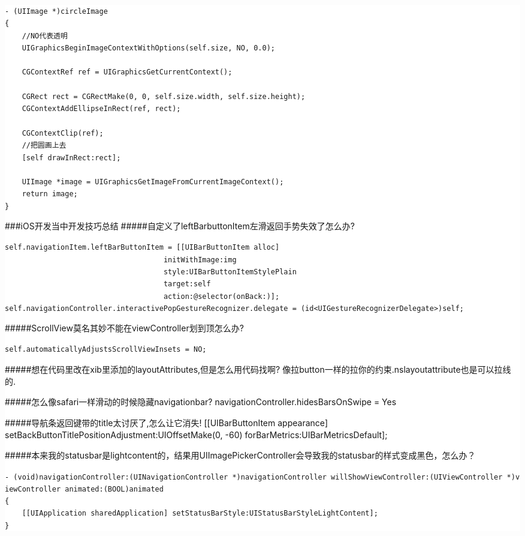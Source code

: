 ```objc
- (UIImage *)circleImage
{
    //NO代表透明
    UIGraphicsBeginImageContextWithOptions(self.size, NO, 0.0);
    
    CGContextRef ref = UIGraphicsGetCurrentContext();
    
    CGRect rect = CGRectMake(0, 0, self.size.width, self.size.height);
    CGContextAddEllipseInRect(ref, rect);
    
    CGContextClip(ref);
    //把圆画上去
    [self drawInRect:rect];
    
    UIImage *image = UIGraphicsGetImageFromCurrentImageContext();
    return image;
}
```

###iOS开发当中开发技巧总结
#####自定义了leftBarbuttonItem左滑返回手势失效了怎么办?
 
 	
 	self.navigationItem.leftBarButtonItem = [[UIBarButtonItem alloc]
                                         initWithImage:img
                                         style:UIBarButtonItemStylePlain
                                         target:self
                                         action:@selector(onBack:)];
	self.navigationController.interactivePopGestureRecognizer.delegate = (id<UIGestureRecognizerDelegate>)self;
	
	
#####ScrollView莫名其妙不能在viewController划到顶怎么办?

	self.automaticallyAdjustsScrollViewInsets = NO;
	
	
#####想在代码里改在xib里添加的layoutAttributes,但是怎么用代码找啊?
像拉button一样的拉你的约束.nslayoutattribute也是可以拉线的.

#####怎么像safari一样滑动的时候隐藏navigationbar?
	navigationController.hidesBarsOnSwipe = Yes
	
	
#####导航条返回键带的title太讨厌了,怎么让它消失!
	[[UIBarButtonItem appearance] setBackButtonTitlePositionAdjustment:UIOffsetMake(0, -60)
                                                     forBarMetrics:UIBarMetricsDefault];
                                                    
                                                 
                                                 
                                                 
#####本来我的statusbar是lightcontent的，结果用UIImagePickerController会导致我的statusbar的样式变成黑色，怎么办？

	- (void)navigationController:(UINavigationController *)navigationController willShowViewController:(UIViewController *)viewController animated:(BOOL)animated
	{
    	[[UIApplication sharedApplication] setStatusBarStyle:UIStatusBarStyleLightContent];
	}
	